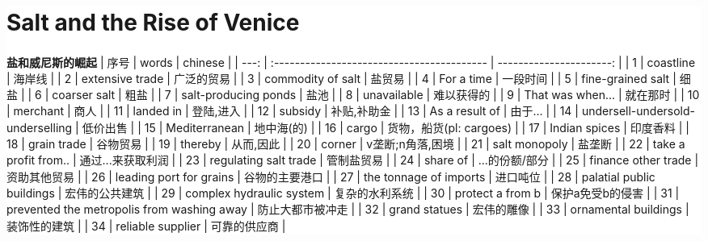 # Salt and the Rise of Venice 
**盐和威尼斯的崛起**
| 序号 | words                                      |                 chinese |
| ---: | :----------------------------------------- | ----------------------: |
|    1 | coastline                                  |                  海岸线 |
|    2 | extensive trade                            |              广泛的贸易 |
|    3 | commodity of salt                          |                  盐贸易 |
|    4 | For a time                                 |                一段时间 |
|    5 | fine-grained salt                          |                    细盐 |
|    6 | coarser salt                               |                    粗盐 |
|    7 | salt-producing ponds                       |                    盐池 |
|    8 | unavailable                                |              难以获得的 |
|    9 | That was when...                           |                就在那时 |
|   10 | merchant                                   |                    商人 |
|   11 | landed in                                  |               登陆,进入 |
|   12 | subsidy                                    |             补贴,补助金 |
|   13 | As a result of                             |                 由于... |
|   14 | undersell-undersold-underselling           |                低价出售 |
|   15 | Mediterranean                              |              地中海(的) |
|   16 | cargo                                      | 货物，船货(pl: cargoes) |
|   17 | Indian spices                              |                印度香料 |
|   18 | grain trade                                |                谷物贸易 |
|   19 | thereby                                    |               从而,因此 |
|   20 | corner                                     |        v垄断;n角落,困境 |
|   21 | salt monopoly                              |                  盐垄断 |
|   22 | take a profit from..                       |       通过...来获取利润 |
|   23 | regulating salt trade                      |              管制盐贸易 |
|   24 | share of                                   |          ...的份额/部分 |
|   25 | finance other trade                        |            资助其他贸易 |
|   26 | leading port for grains                    |          谷物的主要港口 |
|   27 | the tonnage of imports                     |                进口吨位 |
|   28 | palatial public buildings                  |          宏伟的公共建筑 |
|   29 | complex hydraulic system                   |          复杂的水利系统 |
|   30 | protect a from b                           |        保护a免受b的侵害 |
|   31 | prevented the metropolis from washing away |        防止大都市被冲走 |
|   32 | grand statues                              |              宏伟的雕像 |
|   33 | ornamental buildings                       |            装饰性的建筑 |
|   34 | reliable supplier                          |            可靠的供应商 |